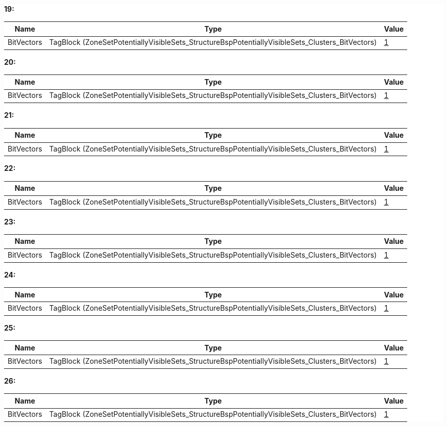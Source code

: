 
**19:**

Name	| Type	| Value
---	|---	|---	|
BitVectors	|TagBlock (ZoneSetPotentiallyVisibleSets_StructureBspPotentiallyVisibleSets_Clusters_BitVectors)	|[1](#zonesetpotentiallyvisiblesets_structurebsppotentiallyvisiblesets_clusters_bitvectors)


**20:**

Name	| Type	| Value
---	|---	|---	|
BitVectors	|TagBlock (ZoneSetPotentiallyVisibleSets_StructureBspPotentiallyVisibleSets_Clusters_BitVectors)	|[1](#zonesetpotentiallyvisiblesets_structurebsppotentiallyvisiblesets_clusters_bitvectors)


**21:**

Name	| Type	| Value
---	|---	|---	|
BitVectors	|TagBlock (ZoneSetPotentiallyVisibleSets_StructureBspPotentiallyVisibleSets_Clusters_BitVectors)	|[1](#zonesetpotentiallyvisiblesets_structurebsppotentiallyvisiblesets_clusters_bitvectors)


**22:**

Name	| Type	| Value
---	|---	|---	|
BitVectors	|TagBlock (ZoneSetPotentiallyVisibleSets_StructureBspPotentiallyVisibleSets_Clusters_BitVectors)	|[1](#zonesetpotentiallyvisiblesets_structurebsppotentiallyvisiblesets_clusters_bitvectors)


**23:**

Name	| Type	| Value
---	|---	|---	|
BitVectors	|TagBlock (ZoneSetPotentiallyVisibleSets_StructureBspPotentiallyVisibleSets_Clusters_BitVectors)	|[1](#zonesetpotentiallyvisiblesets_structurebsppotentiallyvisiblesets_clusters_bitvectors)


**24:**

Name	| Type	| Value
---	|---	|---	|
BitVectors	|TagBlock (ZoneSetPotentiallyVisibleSets_StructureBspPotentiallyVisibleSets_Clusters_BitVectors)	|[1](#zonesetpotentiallyvisiblesets_structurebsppotentiallyvisiblesets_clusters_bitvectors)


**25:**

Name	| Type	| Value
---	|---	|---	|
BitVectors	|TagBlock (ZoneSetPotentiallyVisibleSets_StructureBspPotentiallyVisibleSets_Clusters_BitVectors)	|[1](#zonesetpotentiallyvisiblesets_structurebsppotentiallyvisiblesets_clusters_bitvectors)


**26:**

Name	| Type	| Value
---	|---	|---	|
BitVectors	|TagBlock (ZoneSetPotentiallyVisibleSets_StructureBspPotentiallyVisibleSets_Clusters_BitVectors)	|[1](#zonesetpotentiallyvisiblesets_structurebsppotentiallyvisiblesets_clusters_bitvectors)

